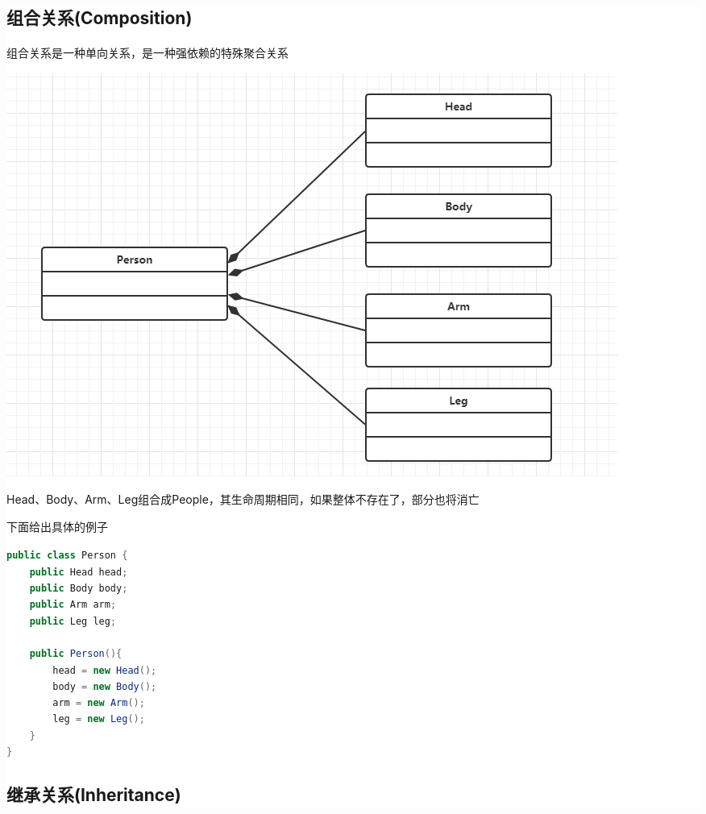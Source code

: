 ## 组合关系(Composition)

组合关系是一种单向关系，是一种强依赖的特殊聚合关系

![image](../media/image/2018-04-03/04.png)

Head、Body、Arm、Leg组合成People，其生命周期相同，如果整体不存在了，部分也将消亡

下面给出具体的例子

```java
public class Person {
    public Head head;
    public Body body;
    public Arm arm;
    public Leg leg;

    public Person(){  
        head = new Head();  
        body = new Body();  
        arm = new Arm();  
        leg = new Leg();  
    }
}
```

## 继承关系(Inheritance)
